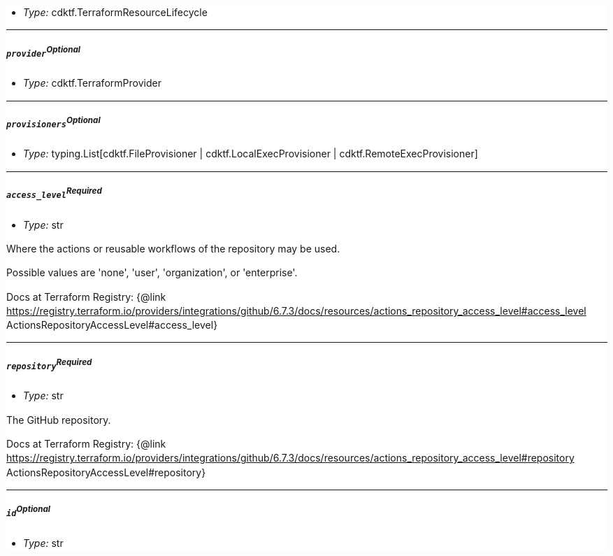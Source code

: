 - *Type:* cdktf.TerraformResourceLifecycle

---

##### `provider`<sup>Optional</sup> <a name="provider" id="@cdktf/provider-github.actionsRepositoryAccessLevel.ActionsRepositoryAccessLevel.Initializer.parameter.provider"></a>

- *Type:* cdktf.TerraformProvider

---

##### `provisioners`<sup>Optional</sup> <a name="provisioners" id="@cdktf/provider-github.actionsRepositoryAccessLevel.ActionsRepositoryAccessLevel.Initializer.parameter.provisioners"></a>

- *Type:* typing.List[cdktf.FileProvisioner | cdktf.LocalExecProvisioner | cdktf.RemoteExecProvisioner]

---

##### `access_level`<sup>Required</sup> <a name="access_level" id="@cdktf/provider-github.actionsRepositoryAccessLevel.ActionsRepositoryAccessLevel.Initializer.parameter.accessLevel"></a>

- *Type:* str

Where the actions or reusable workflows of the repository may be used.

Possible values are 'none', 'user', 'organization', or 'enterprise'.

Docs at Terraform Registry: {@link https://registry.terraform.io/providers/integrations/github/6.7.3/docs/resources/actions_repository_access_level#access_level ActionsRepositoryAccessLevel#access_level}

---

##### `repository`<sup>Required</sup> <a name="repository" id="@cdktf/provider-github.actionsRepositoryAccessLevel.ActionsRepositoryAccessLevel.Initializer.parameter.repository"></a>

- *Type:* str

The GitHub repository.

Docs at Terraform Registry: {@link https://registry.terraform.io/providers/integrations/github/6.7.3/docs/resources/actions_repository_access_level#repository ActionsRepositoryAccessLevel#repository}

---

##### `id`<sup>Optional</sup> <a name="id" id="@cdktf/provider-github.actionsRepositoryAccessLevel.ActionsRepositoryAccessLevel.Initializer.parameter.id"></a>

- *Type:* str
